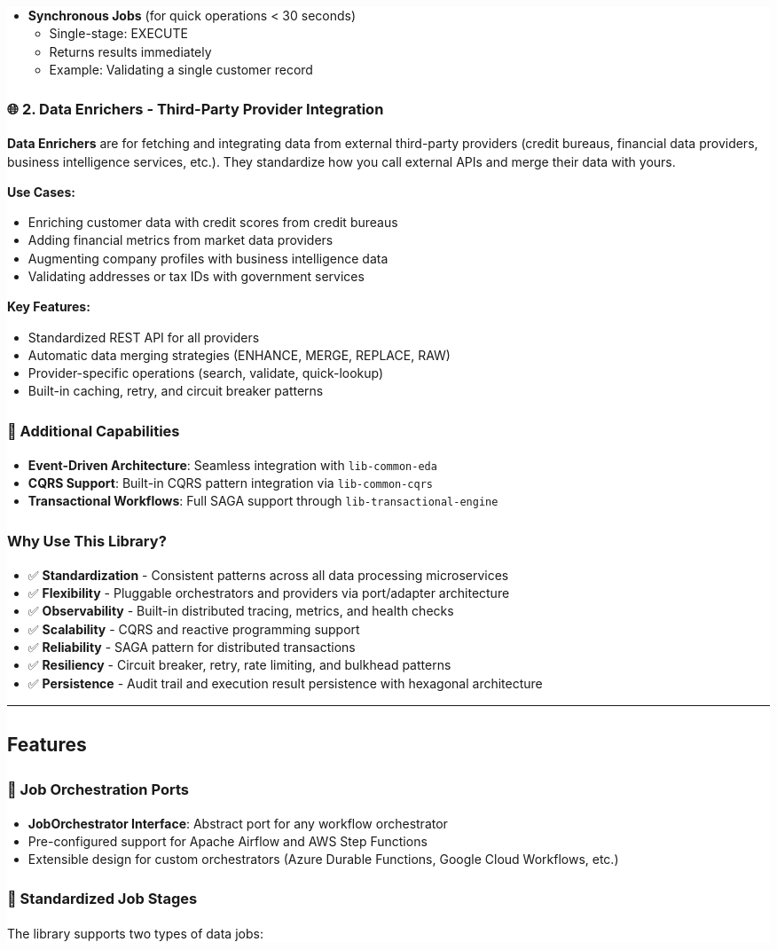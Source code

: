 - **Synchronous Jobs** (for quick operations < 30 seconds)
  - Single-stage: EXECUTE
  - Returns results immediately
  - Example: Validating a single customer record

### 🌐 2. Data Enrichers - Third-Party Provider Integration

**Data Enrichers** are for fetching and integrating data from external third-party providers (credit bureaus, financial data providers, business intelligence services, etc.). They standardize how you call external APIs and merge their data with yours.

**Use Cases:**
- Enriching customer data with credit scores from credit bureaus
- Adding financial metrics from market data providers
- Augmenting company profiles with business intelligence data
- Validating addresses or tax IDs with government services

**Key Features:**
- Standardized REST API for all providers
- Automatic data merging strategies (ENHANCE, MERGE, REPLACE, RAW)
- Provider-specific operations (search, validate, quick-lookup)
- Built-in caching, retry, and circuit breaker patterns

### 🎯 Additional Capabilities

- **Event-Driven Architecture**: Seamless integration with `lib-common-eda`
- **CQRS Support**: Built-in CQRS pattern integration via `lib-common-cqrs`
- **Transactional Workflows**: Full SAGA support through `lib-transactional-engine`

### Why Use This Library?

- ✅ **Standardization** - Consistent patterns across all data processing microservices
- ✅ **Flexibility** - Pluggable orchestrators and providers via port/adapter architecture
- ✅ **Observability** - Built-in distributed tracing, metrics, and health checks
- ✅ **Scalability** - CQRS and reactive programming support
- ✅ **Reliability** - SAGA pattern for distributed transactions
- ✅ **Resiliency** - Circuit breaker, retry, rate limiting, and bulkhead patterns
- ✅ **Persistence** - Audit trail and execution result persistence with hexagonal architecture

---

## Features

### 🎯 Job Orchestration Ports

- **JobOrchestrator Interface**: Abstract port for any workflow orchestrator
- Pre-configured support for Apache Airflow and AWS Step Functions
- Extensible design for custom orchestrators (Azure Durable Functions, Google Cloud Workflows, etc.)

### 🔄 Standardized Job Stages

The library supports two types of data jobs:
